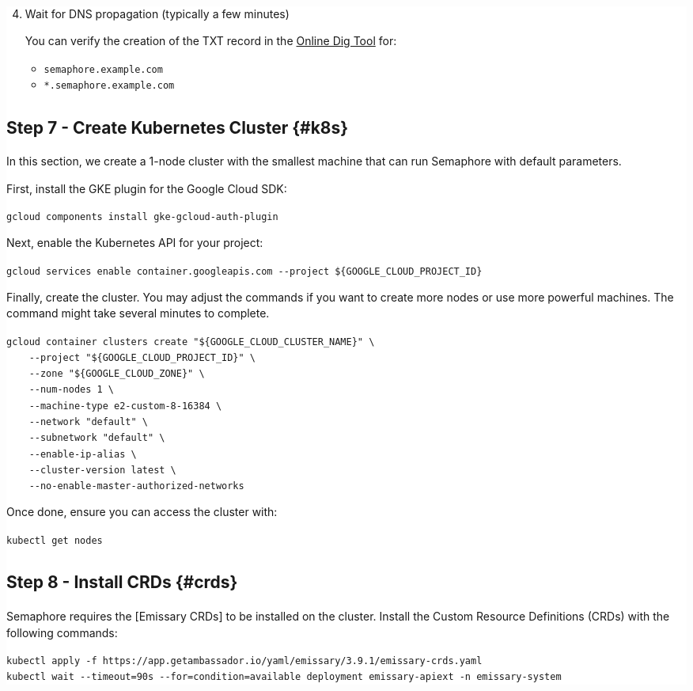 4. Wait for DNS propagation (typically a few minutes)

    You can verify the creation of the TXT record in the [Online Dig Tool](https://toolbox.googleapps.com/apps/dig/#A/) for:

      - `semaphore.example.com`
      - `*.semaphore.example.com`

</Steps>

## Step 7 - Create Kubernetes Cluster {#k8s}

In this section, we create a 1-node cluster with the smallest machine that can run Semaphore with default parameters.

First, install the GKE plugin for the Google Cloud SDK:

```shell title="Install plugins"
gcloud components install gke-gcloud-auth-plugin
```

Next, enable the Kubernetes API for your project:

```shell title="Enable Kubernetes API"
gcloud services enable container.googleapis.com --project ${GOOGLE_CLOUD_PROJECT_ID}
```

Finally, create the cluster. You may adjust the commands if you want to create more nodes or use more powerful machines. The command might take several minutes to complete.

```shell title="Create GKE instance"
gcloud container clusters create "${GOOGLE_CLOUD_CLUSTER_NAME}" \
    --project "${GOOGLE_CLOUD_PROJECT_ID}" \
    --zone "${GOOGLE_CLOUD_ZONE}" \
    --num-nodes 1 \
    --machine-type e2-custom-8-16384 \
    --network "default" \
    --subnetwork "default" \
    --enable-ip-alias \
    --cluster-version latest \
    --no-enable-master-authorized-networks
```

Once done, ensure you can access the cluster with:

```shell
kubectl get nodes
```

## Step 8 - Install CRDs {#crds}

Semaphore requires the [Emissary CRDs] to be installed on the cluster. Install the Custom Resource Definitions (CRDs) with the following commands:

```shell title="Install CRDs"
kubectl apply -f https://app.getambassador.io/yaml/emissary/3.9.1/emissary-crds.yaml
kubectl wait --timeout=90s --for=condition=available deployment emissary-apiext -n emissary-system
```
